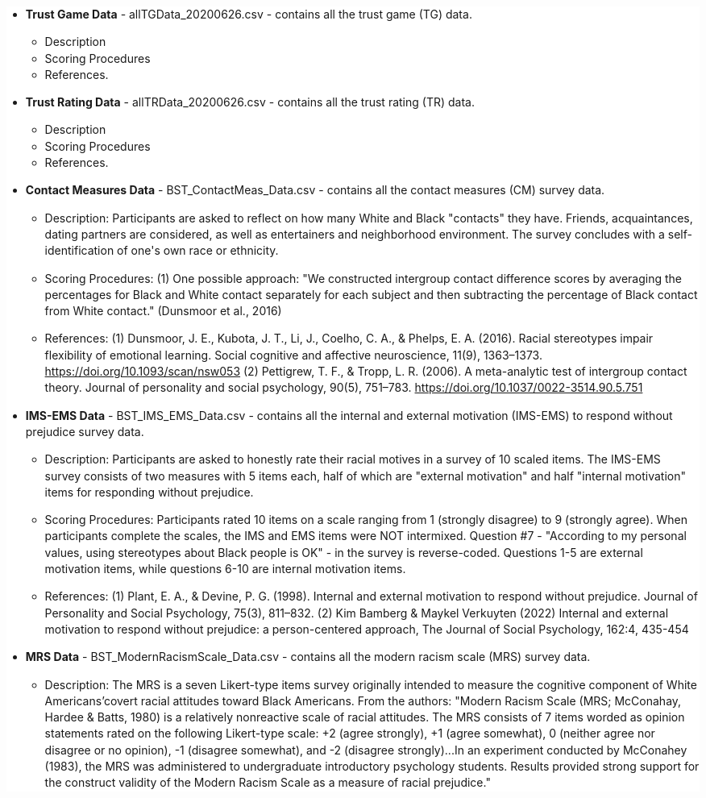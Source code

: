     
    
    
- **Trust Game Data** - allTGData_20200626.csv  - contains all the trust game (TG) data.
    - Description
    - Scoring Procedures
    - References.
    
    
- **Trust Rating Data** - allTRData_20200626.csv  - contains all the trust rating (TR) data.
    - Description
    - Scoring Procedures
    - References.
    
    
- **Contact Measures Data** - BST_ContactMeas_Data.csv  - contains all the contact measures (CM) survey data.
    - Description: Participants are asked to reflect on how many White and Black "contacts" they have.  Friends, acquaintances, dating partners are considered, as well as entertainers and neighborhood environment. The survey concludes with a self-identification of one's own race or ethnicity.
    
    - Scoring Procedures:
      (1) One possible approach: "We constructed intergroup contact difference scores by averaging the percentages for Black and White contact separately for each subject and then subtracting the percentage of Black contact from White contact." (Dunsmoor et al., 2016)
    
    - References:
      (1) Dunsmoor, J. E., Kubota, J. T., Li, J., Coelho, C. A., & Phelps, E. A. (2016). Racial stereotypes impair flexibility of emotional learning. Social cognitive and affective neuroscience, 11(9), 1363–1373. https://doi.org/10.1093/scan/nsw053
      (2) Pettigrew, T. F., & Tropp, L. R. (2006). A meta-analytic test of intergroup contact theory. Journal of personality and social psychology, 90(5), 751–783. https://doi.org/10.1037/0022-3514.90.5.751
      
    
- **IMS-EMS Data** - BST_IMS_EMS_Data.csv  - contains all the internal and external motivation (IMS-EMS) to respond without prejudice survey data.
    - Description: Participants are asked to honestly rate their racial motives in a survey of 10 scaled items. The IMS-EMS survey consists of two measures with 5 items each, half of which are "external motivation" and half "internal motivation" items for responding without prejudice.
    
    - Scoring Procedures: Participants rated 10 items on a scale ranging from 1 (strongly disagree) to 9 (strongly agree). When participants complete the scales, the IMS and EMS items were NOT intermixed. Question #7 - "According to my personal values, using stereotypes about Black people is OK" - in the survey is reverse-coded. Questions 1-5 are external motivation items, while questions 6-10 are internal motivation items.
    
    - References:
    (1) Plant, E. A., & Devine, P. G. (1998). Internal and external motivation to respond without prejudice. Journal of Personality and Social Psychology, 75(3), 811–832.
    (2) Kim Bamberg & Maykel Verkuyten (2022) Internal and external motivation to respond without prejudice: a person-centered approach, The Journal of Social Psychology, 162:4, 435-454
    
    
- **MRS Data** - BST_ModernRacismScale_Data.csv  - contains all the modern racism scale (MRS) survey data.
    - Description: The MRS is a seven Likert-type items survey originally intended to measure the cognitive component of White Americans’covert racial attitudes toward Black Americans.
    From the authors: "Modern Racism Scale (MRS; McConahay, Hardee & Batts, 1980) is a relatively nonreactive scale of racial attitudes. The MRS consists of 7 items worded as opinion statements rated on the following Likert-type scale: +2 (agree strongly), +1 (agree somewhat), 0 (neither agree nor disagree or no opinion), -1 (disagree somewhat), and -2 (disagree strongly)...In an experiment conducted by McConahey (1983), the MRS was administered to undergraduate introductory psychology students. Results provided strong support for the construct validity of the Modern Racism Scale as a measure of racial prejudice."
    